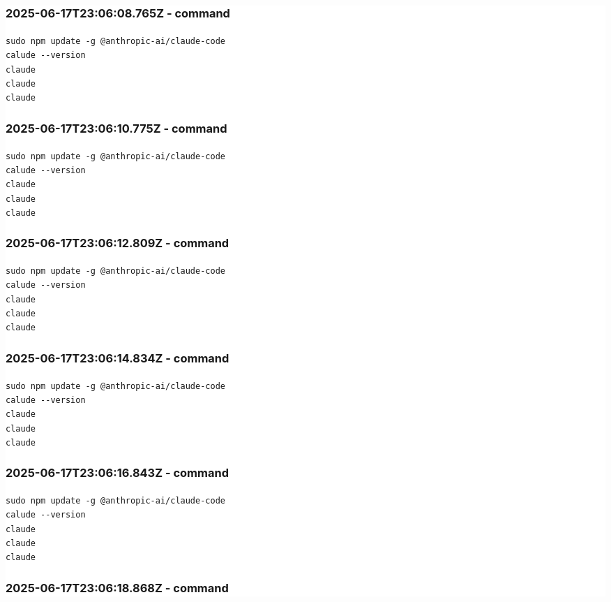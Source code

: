 
### 2025-06-17T23:06:08.765Z - command

```
sudo npm update -g @anthropic-ai/claude-code
calude --version
claude
claude 
claude
```


### 2025-06-17T23:06:10.775Z - command

```
sudo npm update -g @anthropic-ai/claude-code
calude --version
claude
claude 
claude
```


### 2025-06-17T23:06:12.809Z - command

```
sudo npm update -g @anthropic-ai/claude-code
calude --version
claude
claude 
claude
```


### 2025-06-17T23:06:14.834Z - command

```
sudo npm update -g @anthropic-ai/claude-code
calude --version
claude
claude 
claude
```


### 2025-06-17T23:06:16.843Z - command

```
sudo npm update -g @anthropic-ai/claude-code
calude --version
claude
claude 
claude
```


### 2025-06-17T23:06:18.868Z - command
